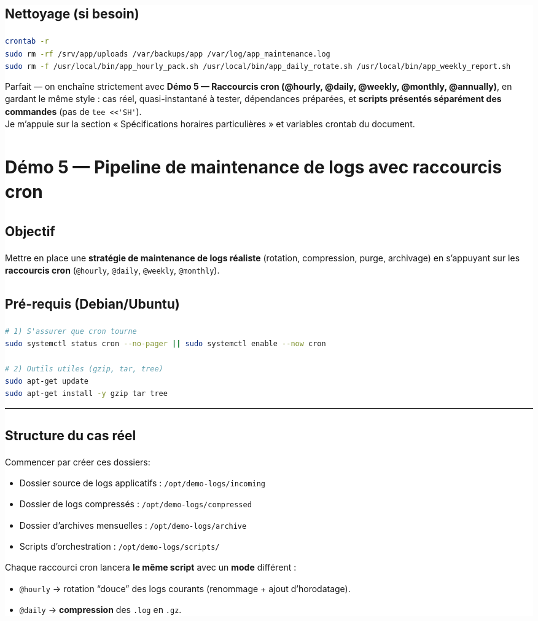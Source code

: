 ## Nettoyage (si besoin)

```bash
crontab -r
sudo rm -rf /srv/app/uploads /var/backups/app /var/log/app_maintenance.log
sudo rm -f /usr/local/bin/app_hourly_pack.sh /usr/local/bin/app_daily_rotate.sh /usr/local/bin/app_weekly_report.sh
```

Parfait — on enchaîne strictement avec **Démo 5 — Raccourcis cron (@hourly, @daily, @weekly, @monthly, @annually)**, en gardant le même style : cas réel, quasi-instantané à tester, dépendances préparées, et **scripts présentés séparément des commandes** (pas de `tee <<'SH'`).  
Je m’appuie sur la section « Spécifications horaires particulières » et variables crontab du document.

# Démo 5 — Pipeline de maintenance de logs avec raccourcis cron

## Objectif

Mettre en place une **stratégie de maintenance de logs réaliste** (rotation, compression, purge, archivage) en s’appuyant sur les **raccourcis cron** (`@hourly`, `@daily`, `@weekly`, `@monthly`). 

## Pré-requis (Debian/Ubuntu)

```bash
# 1) S'assurer que cron tourne
sudo systemctl status cron --no-pager || sudo systemctl enable --now cron

# 2) Outils utiles (gzip, tar, tree)
sudo apt-get update
sudo apt-get install -y gzip tar tree
```

---

## Structure du cas réel

Commencer par créer ces dossiers:

- Dossier source de logs applicatifs : `/opt/demo-logs/incoming`

- Dossier de logs compressés : `/opt/demo-logs/compressed`

- Dossier d’archives mensuelles : `/opt/demo-logs/archive`

- Scripts d’orchestration : `/opt/demo-logs/scripts/`

Chaque raccourci cron lancera **le même script** avec un **mode** différent :

- `@hourly` → rotation “douce” des logs courants (renommage + ajout d’horodatage).

- `@daily` → **compression** des `.log` en `.gz`.
